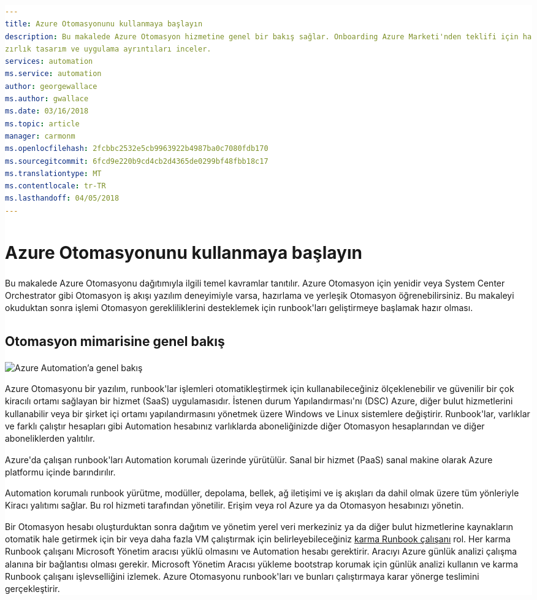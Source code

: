```yaml
---
title: Azure Otomasyonunu kullanmaya başlayın
description: Bu makalede Azure Otomasyon hizmetine genel bir bakış sağlar. Onboarding Azure Marketi'nden teklifi için hazırlık tasarım ve uygulama ayrıntıları inceler.
services: automation
ms.service: automation
author: georgewallace
ms.author: gwallace
ms.date: 03/16/2018
ms.topic: article
manager: carmonm
ms.openlocfilehash: 2fcbbc2532e5cb9963922b4987ba0c7080fdb170
ms.sourcegitcommit: 6fcd9e220b9cd4cb2d4365de0299bf48fbb18c17
ms.translationtype: MT
ms.contentlocale: tr-TR
ms.lasthandoff: 04/05/2018
---
```

# <a name="get-started-with-azure-automation"></a>Azure Otomasyonunu kullanmaya başlayın

Bu makalede Azure Otomasyonu dağıtımıyla ilgili temel kavramlar tanıtılır. Azure Otomasyon için yenidir veya System Center Orchestrator gibi Otomasyon iş akışı yazılım deneyimiyle varsa, hazırlama ve yerleşik Otomasyon öğrenebilirsiniz. Bu makaleyi okuduktan sonra işlemi Otomasyon gerekliliklerini desteklemek için runbook'ları geliştirmeye başlamak hazır olması. 


## <a name="automation-architecture-overview"></a>Otomasyon mimarisine genel bakış

![Azure Automation’a genel bakış](media/automation-offering-get-started/automation-infradiagram-networkcomms.png)

Azure Otomasyonu bir yazılım, runbook'lar işlemleri otomatikleştirmek için kullanabileceğiniz ölçeklenebilir ve güvenilir bir çok kiracılı ortamı sağlayan bir hizmet (SaaS) uygulamasıdır. İstenen durum Yapılandırması'nı (DSC) Azure, diğer bulut hizmetlerini kullanabilir veya bir şirket içi ortamı yapılandırmasını yönetmek üzere Windows ve Linux sistemlere değiştirir. Runbook'lar, varlıklar ve farklı çalıştır hesapları gibi Automation hesabınız varlıklarda aboneliğinizde diğer Otomasyon hesaplarından ve diğer aboneliklerden yalıtılır.  

Azure'da çalışan runbook'ları Automation korumalı üzerinde yürütülür. Sanal bir hizmet (PaaS) sanal makine olarak Azure platformu içinde barındırılır. 

Automation korumalı runbook yürütme, modüller, depolama, bellek, ağ iletişimi ve iş akışları da dahil olmak üzere tüm yönleriyle Kiracı yalıtımı sağlar. Bu rol hizmeti tarafından yönetilir. Erişim veya rol Azure ya da Otomasyon hesabınızı yönetin.         

Bir Otomasyon hesabı oluşturduktan sonra dağıtım ve yönetim yerel veri merkeziniz ya da diğer bulut hizmetlerine kaynakların otomatik hale getirmek için bir veya daha fazla VM çalıştırmak için belirleyebileceğiniz [karma Runbook çalışanı](automation-hybrid-runbook-worker.md) rol. Her karma Runbook çalışanı Microsoft Yönetim aracısı yüklü olmasını ve Automation hesabı gerektirir. Aracıyı Azure günlük analizi çalışma alanına bir bağlantısı olması gerekir. Microsoft Yönetim Aracısı yükleme bootstrap korumak için günlük analizi kullanın ve karma Runbook çalışanı işlevselliğini izlemek. Azure Otomasyonu runbook'ları ve bunları çalıştırmaya karar yönerge teslimini gerçekleştirir.
